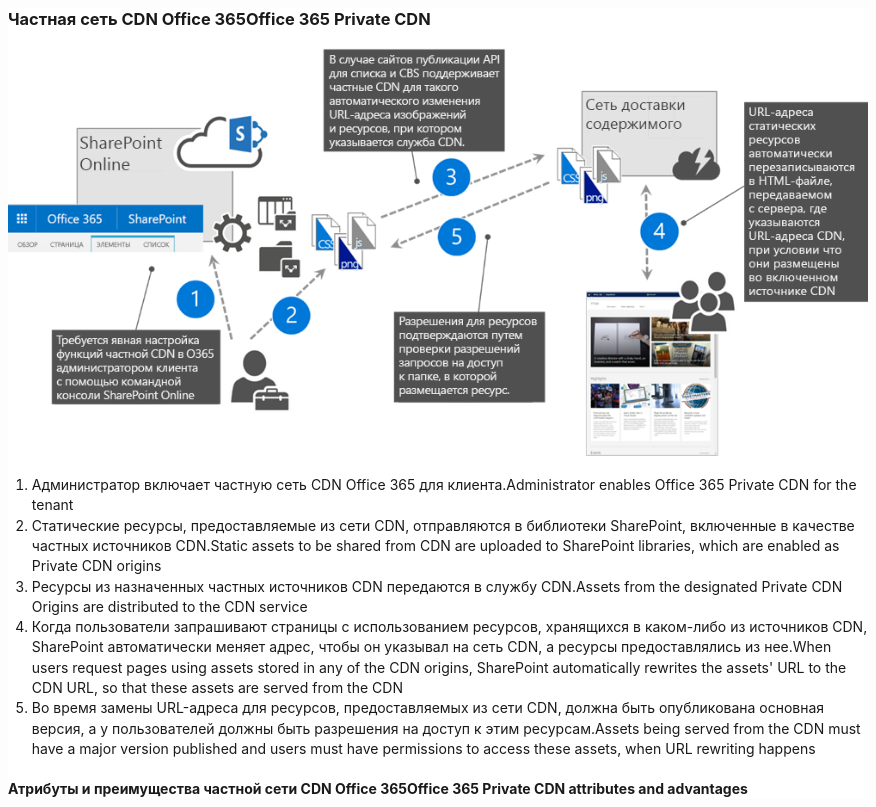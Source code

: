 ### <a name="office-365-private-cdn"></a><span data-ttu-id="f2ece-135">Частная сеть CDN Office 365</span><span class="sxs-lookup"><span data-stu-id="f2ece-135">Office 365 Private CDN</span></span>

![Схема, иллюстрирующая использование частной сети CDN Office 365](../images/o365-cdn-private-logical.png)

1. <span data-ttu-id="f2ece-137">Администратор включает частную сеть CDN Office 365 для клиента.</span><span class="sxs-lookup"><span data-stu-id="f2ece-137">Administrator enables Office 365 Private CDN for the tenant</span></span>
1. <span data-ttu-id="f2ece-138">Статические ресурсы, предоставляемые из сети CDN, отправляются в библиотеки SharePoint, включенные в качестве частных источников CDN.</span><span class="sxs-lookup"><span data-stu-id="f2ece-138">Static assets to be shared from CDN are uploaded to SharePoint libraries, which are enabled as Private CDN origins</span></span>
1. <span data-ttu-id="f2ece-139">Ресурсы из назначенных частных источников CDN передаются в службу CDN.</span><span class="sxs-lookup"><span data-stu-id="f2ece-139">Assets from the designated Private CDN Origins are distributed to the CDN service</span></span>
1. <span data-ttu-id="f2ece-140">Когда пользователи запрашивают страницы с использованием ресурсов, хранящихся в каком-либо из источников CDN, SharePoint автоматически меняет адрес, чтобы он указывал на сеть CDN, а ресурсы предоставлялись из нее.</span><span class="sxs-lookup"><span data-stu-id="f2ece-140">When users request pages using assets stored in any of the CDN origins, SharePoint automatically rewrites the assets' URL to the CDN URL, so that these assets are served from the CDN</span></span>
1. <span data-ttu-id="f2ece-141">Во время замены URL-адреса для ресурсов, предоставляемых из сети CDN, должна быть опубликована основная версия, а у пользователей должны быть разрешения на доступ к этим ресурсам.</span><span class="sxs-lookup"><span data-stu-id="f2ece-141">Assets being served from the CDN must have a major version published and users must have permissions to access these assets, when URL rewriting happens</span></span>

#### <a name="office-365-private-cdn-attributes-and-advantages"></a><span data-ttu-id="f2ece-142">Атрибуты и преимущества частной сети CDN Office 365</span><span class="sxs-lookup"><span data-stu-id="f2ece-142">Office 365 Private CDN attributes and advantages</span></span>
